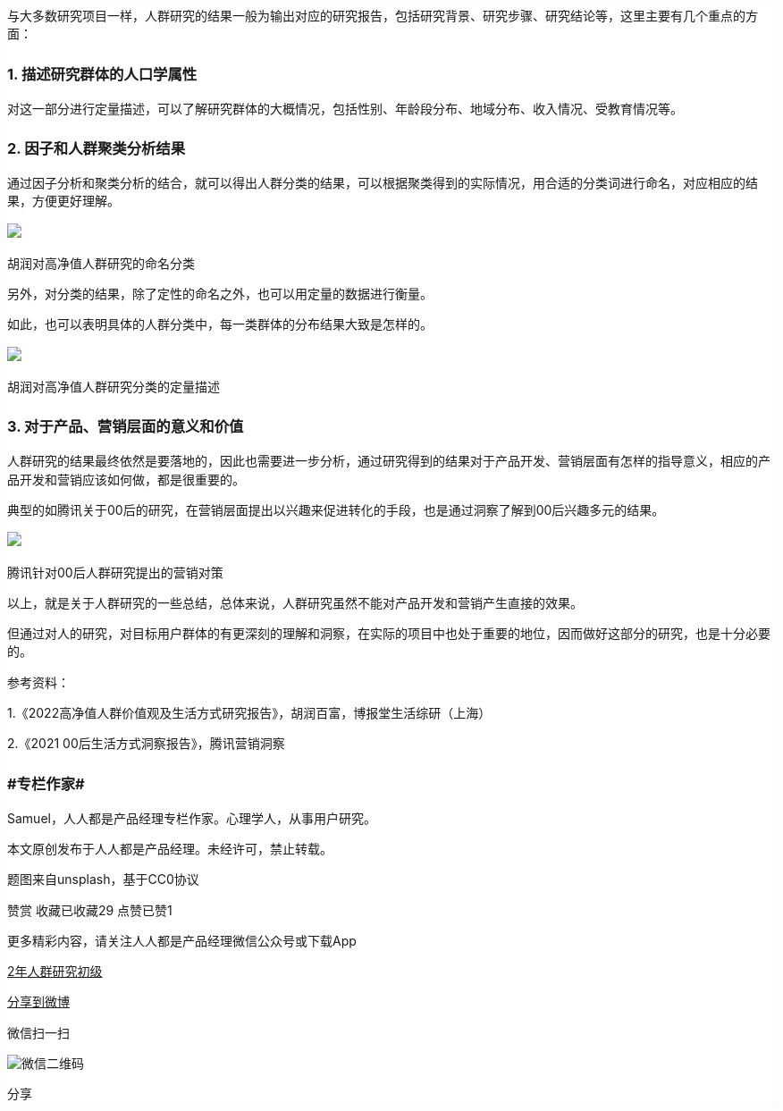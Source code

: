 与大多数研究项目一样，人群研究的结果一般为输出对应的研究报告，包括研究背景、研究步骤、研究结论等，这里主要有几个重点的方面：

### 1\. 描述研究群体的人口学属性

对这一部分进行定量描述，可以了解研究群体的大概情况，包括性别、年龄段分布、地域分布、收入情况、受教育情况等。

### 2\. 因子和人群聚类分析结果

通过因子分析和聚类分析的结合，就可以得出人群分类的结果，可以根据聚类得到的实际情况，用合适的分类词进行命名，对应相应的结果，方便更好理解。

![](https://image.yunyingpai.com/wp/2022/05/FRvmeKV9qBpM7XyZog6r.png)

胡润对高净值人群研究的命名分类

另外，对分类的结果，除了定性的命名之外，也可以用定量的数据进行衡量。

如此，也可以表明具体的人群分类中，每一类群体的分布结果大致是怎样的。

![](https://image.yunyingpai.com/wp/2022/05/Xexv8LTRVo83UcFH25DH.png)

胡润对高净值人群研究分类的定量描述

### 3\. 对于产品、营销层面的意义和价值

人群研究的结果最终依然是要落地的，因此也需要进一步分析，通过研究得到的结果对于产品开发、营销层面有怎样的指导意义，相应的产品开发和营销应该如何做，都是很重要的。

典型的如腾讯关于00后的研究，在营销层面提出以兴趣来促进转化的手段，也是通过洞察了解到00后兴趣多元的结果。

![](https://image.yunyingpai.com/wp/2022/05/3RdguZVAkUt73Q1AjCDl.png)

腾讯针对00后人群研究提出的营销对策

以上，就是关于人群研究的一些总结，总体来说，人群研究虽然不能对产品开发和营销产生直接的效果。

但通过对人的研究，对目标用户群体的有更深刻的理解和洞察，在实际的项目中也处于重要的地位，因而做好这部分的研究，也是十分必要的。

参考资料：

1.《2022高净值人群价值观及生活方式研究报告》，胡润百富，博报堂生活综研（上海）

2.《2021 00后生活方式洞察报告》，腾讯营销洞察

### #专栏作家#

Samuel，人人都是产品经理专栏作家。心理学人，从事用户研究。

本文原创发布于人人都是产品经理。未经许可，禁止转载。

题图来自unsplash，基于CC0协议

赞赏 收藏已收藏29 点赞已赞1

更多精彩内容，请关注人人都是产品经理微信公众号或下载App

[2年](https://www.woshipm.com/tag/2%e5%b9%b4)[人群研究](https://www.woshipm.com/tag/%e4%ba%ba%e7%be%a4%e7%a0%94%e7%a9%b6)[初级](https://www.woshipm.com/tag/%e5%88%9d%e7%ba%a7)

[分享到微博](https://service.weibo.com/share/share.php?appkey=2775287854&title=人群研究怎么做？这是我想分享的一些心得&url=https://www.woshipm.com/user-research/1541120.html&pic=https://image.yunyingpai.com/wp/2022/05/NjGMx1Xuv64vKBD29q7S.png)

微信扫一扫

![微信二维码](https://api.pwmqr.com/qrcode/create/?url=https://www.woshipm.com/user-research/1541120.html)

分享